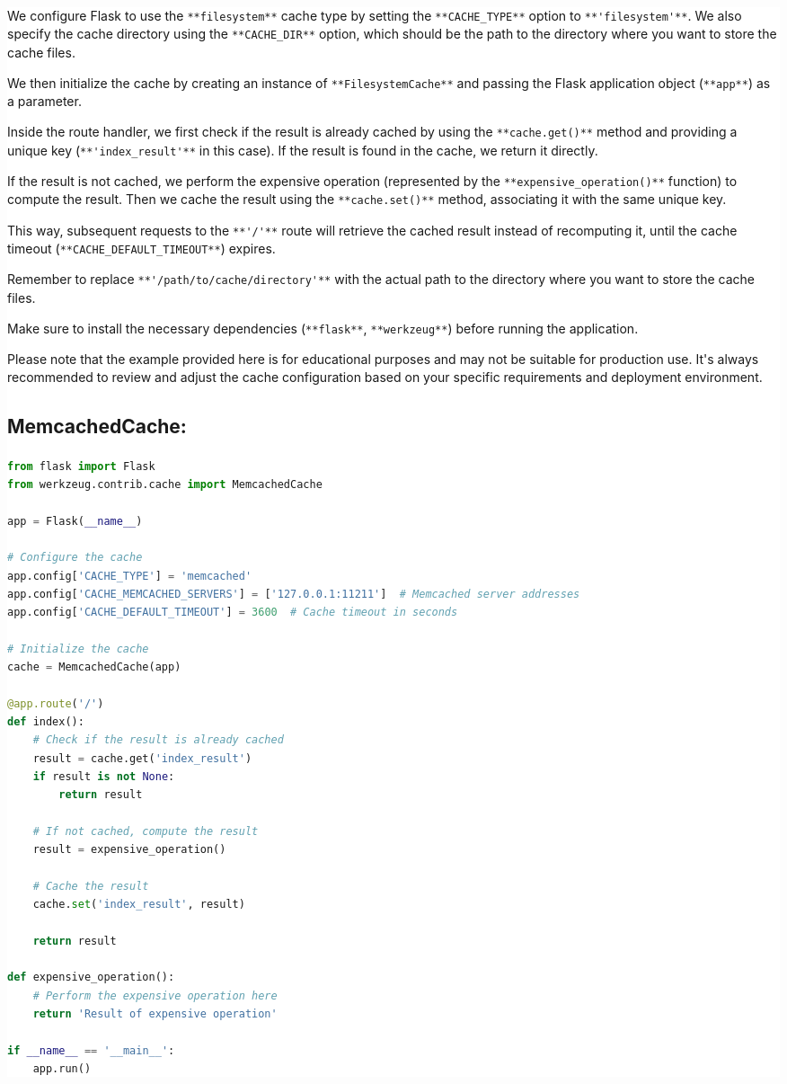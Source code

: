 We configure Flask to use the `**filesystem**` cache type by setting the `**CACHE_TYPE**` option to `**'filesystem'**`. We also specify the cache directory using the `**CACHE_DIR**` option, which should be the path to the directory where you want to store the cache files.

We then initialize the cache by creating an instance of `**FilesystemCache**` and passing the Flask application object (`**app**`) as a parameter.

Inside the route handler, we first check if the result is already cached by using the `**cache.get()**` method and providing a unique key (`**'index_result'**` in this case). If the result is found in the cache, we return it directly.

If the result is not cached, we perform the expensive operation (represented by the `**expensive_operation()**` function) to compute the result. Then we cache the result using the `**cache.set()**` method, associating it with the same unique key.

This way, subsequent requests to the `**'/'**` route will retrieve the cached result instead of recomputing it, until the cache timeout (`**CACHE_DEFAULT_TIMEOUT**`) expires.

Remember to replace `**'/path/to/cache/directory'**` with the actual path to the directory where you want to store the cache files.

Make sure to install the necessary dependencies (`**flask**`, `**werkzeug**`) before running the application.

Please note that the example provided here is for educational purposes and may not be suitable for production use. It's always recommended to review and adjust the cache configuration based on your specific requirements and deployment environment.

## MemcachedCache:

```Python
from flask import Flask
from werkzeug.contrib.cache import MemcachedCache

app = Flask(__name__)

# Configure the cache
app.config['CACHE_TYPE'] = 'memcached'
app.config['CACHE_MEMCACHED_SERVERS'] = ['127.0.0.1:11211']  # Memcached server addresses
app.config['CACHE_DEFAULT_TIMEOUT'] = 3600  # Cache timeout in seconds

# Initialize the cache
cache = MemcachedCache(app)

@app.route('/')
def index():
    # Check if the result is already cached
    result = cache.get('index_result')
    if result is not None:
        return result

    # If not cached, compute the result
    result = expensive_operation()

    # Cache the result
    cache.set('index_result', result)

    return result

def expensive_operation():
    # Perform the expensive operation here
    return 'Result of expensive operation'

if __name__ == '__main__':
    app.run()
```
